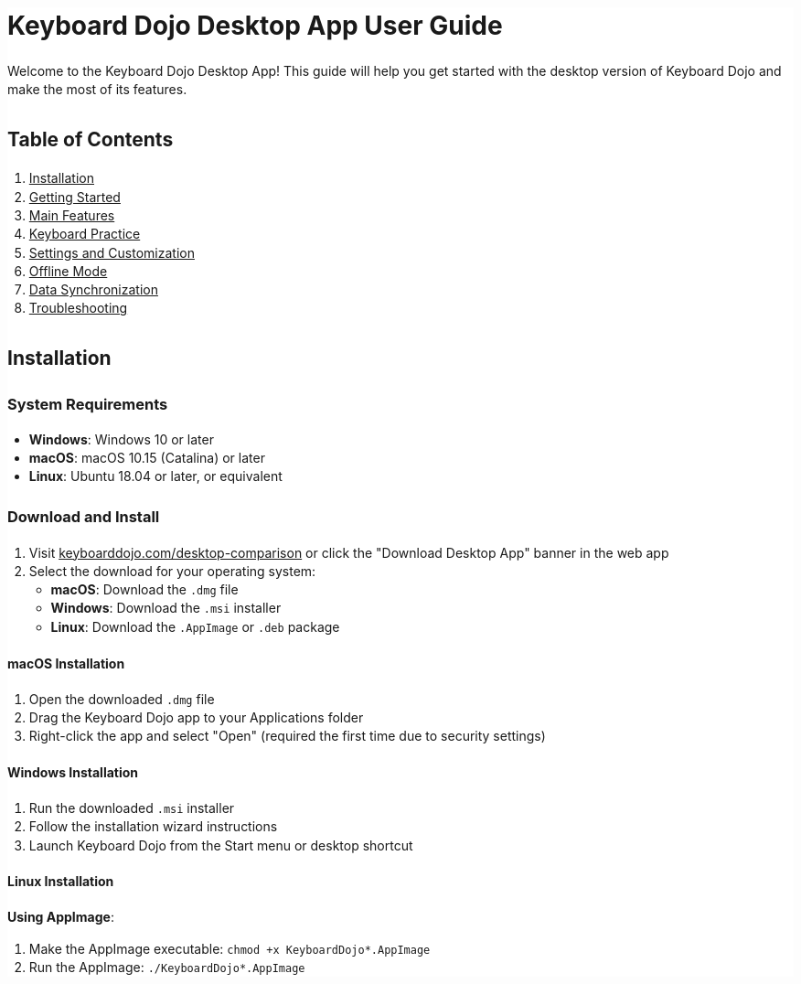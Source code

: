 # Keyboard Dojo Desktop App User Guide

Welcome to the Keyboard Dojo Desktop App! This guide will help you get started with the desktop version of Keyboard Dojo and make the most of its features.

## Table of Contents

1. [Installation](#installation)
2. [Getting Started](#getting-started)
3. [Main Features](#main-features)
4. [Keyboard Practice](#keyboard-practice)
5. [Settings and Customization](#settings-and-customization)
6. [Offline Mode](#offline-mode)
7. [Data Synchronization](#data-synchronization)
8. [Troubleshooting](#troubleshooting)

## Installation

### System Requirements

- **Windows**: Windows 10 or later
- **macOS**: macOS 10.15 (Catalina) or later
- **Linux**: Ubuntu 18.04 or later, or equivalent

### Download and Install

1. Visit [keyboarddojo.com/desktop-comparison](https://keyboarddojo.com/desktop-comparison) or click the "Download Desktop App" banner in the web app
2. Select the download for your operating system:
   - **macOS**: Download the `.dmg` file
   - **Windows**: Download the `.msi` installer
   - **Linux**: Download the `.AppImage` or `.deb` package

#### macOS Installation

1. Open the downloaded `.dmg` file
2. Drag the Keyboard Dojo app to your Applications folder
3. Right-click the app and select "Open" (required the first time due to security settings)

#### Windows Installation

1. Run the downloaded `.msi` installer
2. Follow the installation wizard instructions
3. Launch Keyboard Dojo from the Start menu or desktop shortcut

#### Linux Installation

**Using AppImage**:
1. Make the AppImage executable: `chmod +x KeyboardDojo*.AppImage`
2. Run the AppImage: `./KeyboardDojo*.AppImage`
